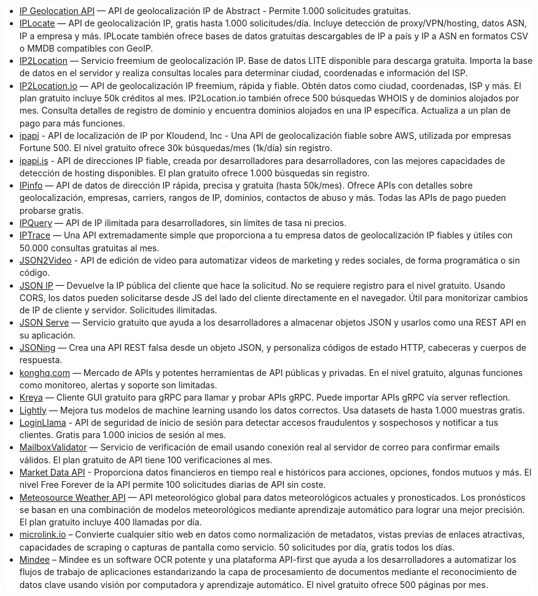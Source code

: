   * [IP Geolocation API](https://www.abstractapi.com/ip-geolocation-api) — API de geolocalización IP de Abstract - Permite 1.000 solicitudes gratuitas.
  * [IPLocate](https://www.iplocate.io) — API de geolocalización IP, gratis hasta 1.000 solicitudes/día. Incluye detección de proxy/VPN/hosting, datos ASN, IP a empresa y más. IPLocate también ofrece bases de datos gratuitas descargables de IP a país y IP a ASN en formatos CSV o MMDB compatibles con GeoIP.
  * [IP2Location](https://www.ip2location.com) — Servicio freemium de geolocalización IP. Base de datos LITE disponible para descarga gratuita. Importa la base de datos en el servidor y realiza consultas locales para determinar ciudad, coordenadas e información del ISP.
  * [IP2Location.io](https://www.ip2location.io/) — API de geolocalización IP freemium, rápida y fiable. Obtén datos como ciudad, coordenadas, ISP y más. El plan gratuito incluye 50k créditos al mes. IP2Location.io también ofrece 500 búsquedas WHOIS y de dominios alojados por mes. Consulta detalles de registro de dominio y encuentra dominios alojados en una IP específica. Actualiza a un plan de pago para más funciones.
  * [ipapi](https://ipapi.co/) - API de localización de IP por Kloudend, Inc - Una API de geolocalización fiable sobre AWS, utilizada por empresas Fortune 500. El nivel gratuito ofrece 30k búsquedas/mes (1k/día) sin registro.
  * [ipapi.is](https://ipapi.is/) - API de direcciones IP fiable, creada por desarrolladores para desarrolladores, con las mejores capacidades de detección de hosting disponibles. El plan gratuito ofrece 1.000 búsquedas sin registro.
  * [IPinfo](https://ipinfo.io/) — API de datos de dirección IP rápida, precisa y gratuita (hasta 50k/mes). Ofrece APIs con detalles sobre geolocalización, empresas, carriers, rangos de IP, dominios, contactos de abuso y más. Todas las APIs de pago pueden probarse gratis.
  * [IPQuery](https://ipquery.io) — API de IP ilimitada para desarrolladores, sin límites de tasa ni precios.
  * [IPTrace](https://iptrace.io) — Una API extremadamente simple que proporciona a tu empresa datos de geolocalización IP fiables y útiles con 50.000 consultas gratuitas al mes.
  * [JSON2Video](https://json2video.com) - API de edición de video para automatizar videos de marketing y redes sociales, de forma programática o sin código.
  * [JSON IP](https://getjsonip.com) — Devuelve la IP pública del cliente que hace la solicitud. No se requiere registro para el nivel gratuito. Usando CORS, los datos pueden solicitarse desde JS del lado del cliente directamente en el navegador. Útil para monitorizar cambios de IP de cliente y servidor. Solicitudes ilimitadas.
  * [JSON Serve](https://jsonserve.com/) — Servicio gratuito que ayuda a los desarrolladores a almacenar objetos JSON y usarlos como una REST API en su aplicación.
  * [JSONing](https://jsoning.com/api/) — Crea una API REST falsa desde un objeto JSON, y personaliza códigos de estado HTTP, cabeceras y cuerpos de respuesta.
  * [konghq.com](https://konghq.com/) — Mercado de APIs y potentes herramientas de API públicas y privadas. En el nivel gratuito, algunas funciones como monitoreo, alertas y soporte son limitadas.
  * [Kreya](https://kreya.app) — Cliente GUI gratuito para gRPC para llamar y probar APIs gRPC. Puede importar APIs gRPC vía server reflection.
  * [Lightly](https://www.lightly.ai/) — Mejora tus modelos de machine learning usando los datos correctos. Usa datasets de hasta 1.000 muestras gratis.
  * [LoginLlama](https://loginllama.app) - API de seguridad de inicio de sesión para detectar accesos fraudulentos y sospechosos y notificar a tus clientes. Gratis para 1.000 inicios de sesión al mes.
  * [MailboxValidator](https://www.mailboxvalidator.com) — Servicio de verificación de email usando conexión real al servidor de correo para confirmar emails válidos. El plan gratuito de API tiene 100 verificaciones al mes.
  * [Market Data API](https://www.marketdata.app) - Proporciona datos financieros en tiempo real e históricos para acciones, opciones, fondos mutuos y más. El nivel Free Forever de la API permite 100 solicitudes diarias de API sin coste.
  * [Meteosource Weather API](https://www.meteosource.com/) — API meteorológico global para datos meteorológicos actuales y pronosticados. Los pronósticos se basan en una combinación de modelos meteorológicos mediante aprendizaje automático para lograr una mejor precisión. El plan gratuito incluye 400 llamadas por día.
  * [microlink.io](https://microlink.io/) – Convierte cualquier sitio web en datos como normalización de metadatos, vistas previas de enlaces atractivas, capacidades de scraping o capturas de pantalla como servicio. 50 solicitudes por día, gratis todos los días.
  * [Mindee](https://developers.mindee.com) – Mindee es un software OCR potente y una plataforma API-first que ayuda a los desarrolladores a automatizar los flujos de trabajo de aplicaciones estandarizando la capa de procesamiento de documentos mediante el reconocimiento de datos clave usando visión por computadora y aprendizaje automático. El nivel gratuito ofrece 500 páginas por mes.